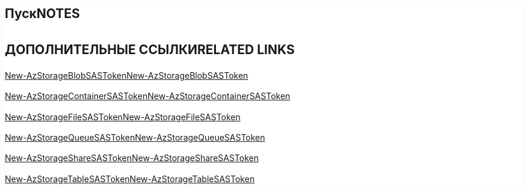 ## <span data-ttu-id="e8c6d-159">Пуск</span><span class="sxs-lookup"><span data-stu-id="e8c6d-159">NOTES</span></span>

## <span data-ttu-id="e8c6d-160">ДОПОЛНИТЕЛЬНЫЕ ССЫЛКИ</span><span class="sxs-lookup"><span data-stu-id="e8c6d-160">RELATED LINKS</span></span>

[<span data-ttu-id="e8c6d-161">New-AzStorageBlobSASToken</span><span class="sxs-lookup"><span data-stu-id="e8c6d-161">New-AzStorageBlobSASToken</span></span>](./New-AzStorageBlobSASToken.md)

[<span data-ttu-id="e8c6d-162">New-AzStorageContainerSASToken</span><span class="sxs-lookup"><span data-stu-id="e8c6d-162">New-AzStorageContainerSASToken</span></span>](./New-AzStorageContainerSASToken.md)

[<span data-ttu-id="e8c6d-163">New-AzStorageFileSASToken</span><span class="sxs-lookup"><span data-stu-id="e8c6d-163">New-AzStorageFileSASToken</span></span>](./New-AzStorageFileSASToken.md)

[<span data-ttu-id="e8c6d-164">New-AzStorageQueueSASToken</span><span class="sxs-lookup"><span data-stu-id="e8c6d-164">New-AzStorageQueueSASToken</span></span>](./New-AzStorageQueueSASToken.md)

[<span data-ttu-id="e8c6d-165">New-AzStorageShareSASToken</span><span class="sxs-lookup"><span data-stu-id="e8c6d-165">New-AzStorageShareSASToken</span></span>](./New-AzStorageShareSASToken.md)

[<span data-ttu-id="e8c6d-166">New-AzStorageTableSASToken</span><span class="sxs-lookup"><span data-stu-id="e8c6d-166">New-AzStorageTableSASToken</span></span>](./New-AzStorageTableSASToken.md)


